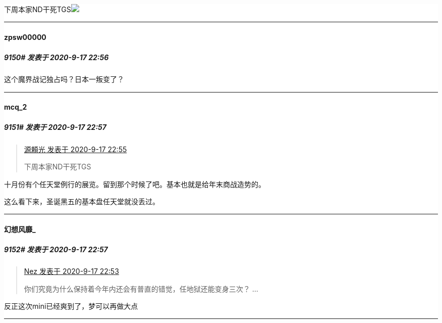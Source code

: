 


下周本家ND干死TGS<img src="https://static.saraba1st.com/image/smiley/face2017/133.png" referrerpolicy="no-referrer">







*****

####  zpsw00000  
##### 9150#       发表于 2020-9-17 22:56




这个魔界战记独占吗？日本一叛变了？







*****

####  mcq_2  
##### 9151#       发表于 2020-9-17 22:57



<blockquote><a href="httphttps://bbs.saraba1st.com/2b/forum.php?mod=redirect&amp;goto=findpost&amp;pid=48770979&amp;ptid=1905029" target="_blank">源頼光 发表于 2020-9-17 22:55</a>

下周本家ND干死TGS</blockquote>
十月份有个任天堂例行的展览。留到那个时候了吧。基本也就是给年末商战造势的。


这么看下来，圣诞黑五的基本盘任天堂就没丢过。







*****

####  幻想风靡_  
##### 9152#       发表于 2020-9-17 22:57



<blockquote><a href="httphttps://bbs.saraba1st.com/2b/forum.php?mod=redirect&amp;goto=findpost&amp;pid=48770958&amp;ptid=1905029" target="_blank">Nez 发表于 2020-9-17 22:53</a>

你们究竟为什么保持着今年内还会有普直的错觉，任地狱还能变身三次？ ...</blockquote>
反正这次mini已经爽到了，梦可以再做大点







*****
